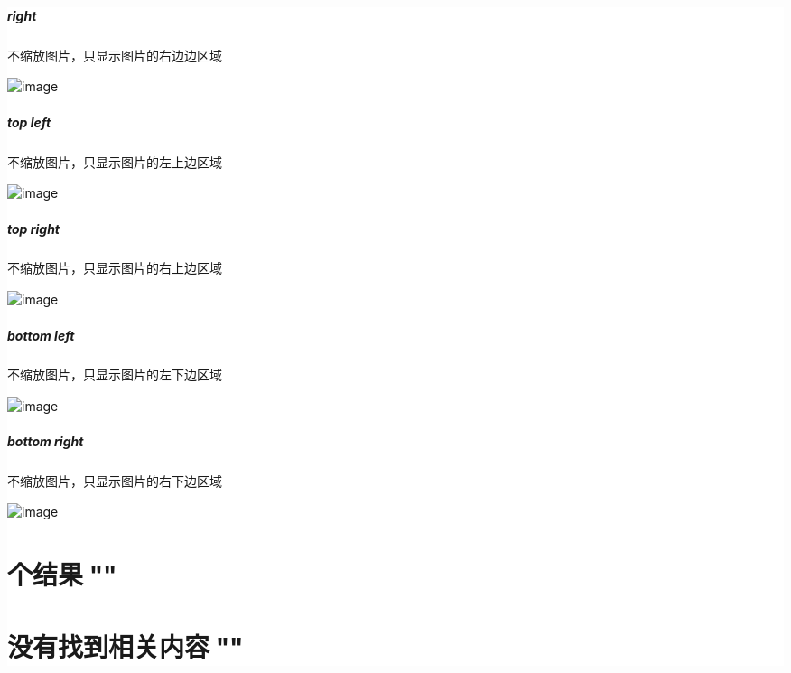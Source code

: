 ##### right

不缩放图片，只显示图片的右边边区域

![image](https://developers.weixin.qq.com/miniprogram/dev/image/cat/8.png?t=18101919)

##### top left

不缩放图片，只显示图片的左上边区域

![image](https://developers.weixin.qq.com/miniprogram/dev/image/cat/9.png?t=18101919)

##### top right

不缩放图片，只显示图片的右上边区域

![image](https://developers.weixin.qq.com/miniprogram/dev/image/cat/10.png?t=18101919)

##### bottom left

不缩放图片，只显示图片的左下边区域

![image](https://developers.weixin.qq.com/miniprogram/dev/image/cat/11.png?t=18101919)

##### bottom right

不缩放图片，只显示图片的右下边区域

![image](https://developers.weixin.qq.com/miniprogram/dev/image/cat/12.png?t=18101919)

</section>

</div>

<div class="search-results">

<div class="has-results">

# <span class="search-results-count"></span>个结果 "<span class="search-query"></span>"

</div>

<div class="no-results">

# 没有找到相关内容 "<span class="search-query"></span>"

</div>

</div>

</div>

</div>

</div>
